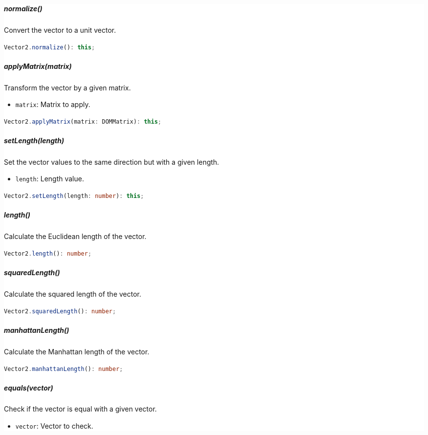 ##### normalize() <a id="vector-2-normalize-method"></a>

Convert the vector to a unit vector.

```ts
Vector2.normalize(): this;
```

##### applyMatrix(matrix) <a id="vector-2-apply-matrix-method"></a>

Transform the vector by a given matrix.

- `matrix`: Matrix to apply.

```ts
Vector2.applyMatrix(matrix: DOMMatrix): this;
```

##### setLength(length) <a id="vector-2-set-length-method"></a>

Set the vector values to the same direction but with a given length.

- `length`: Length value.

```ts
Vector2.setLength(length: number): this;
```

##### length() <a id="vector-2-length-method"></a>

Calculate the Euclidean length of the vector.

```ts
Vector2.length(): number;
```

##### squaredLength() <a id="vector-2-squared-length-method"></a>

Calculate the squared length of the vector.

```ts
Vector2.squaredLength(): number;
```

##### manhattanLength() <a id="vector-2-manhattan-length-method"></a>

Calculate the Manhattan length of the vector.

```ts
Vector2.manhattanLength(): number;
```

##### equals(vector) <a id="vector-2-equals-method"></a>

Check if the vector is equal with a given vector.

- `vector`: Vector to check.

